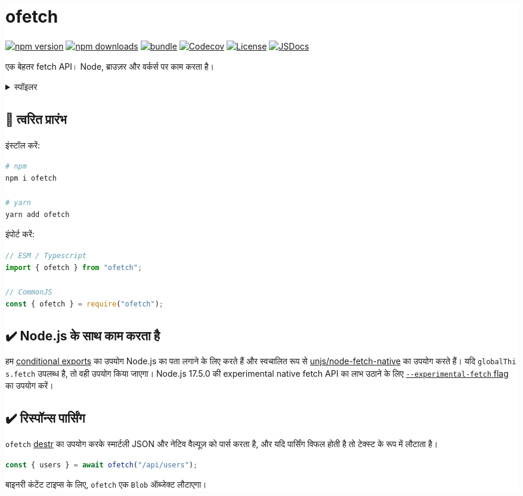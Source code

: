 # ofetch

[![npm version][npm-version-src]][npm-version-href]
[![npm downloads][npm-downloads-src]][npm-downloads-href]
[![bundle][bundle-src]][bundle-href]
[![Codecov][codecov-src]][codecov-href]
[![License][license-src]][license-href]
[![JSDocs][jsdocs-src]][jsdocs-href]

एक बेहतर fetch API। Node, ब्राउज़र और वर्कर्स पर काम करता है।

<details><summary>स्पॉइलर</summary></details>

## 🚀 त्वरित प्रारंभ

इंस्टॉल करें:

```bash
# npm
npm i ofetch

# yarn
yarn add ofetch
```

इंपोर्ट करें:

```js
// ESM / Typescript
import { ofetch } from "ofetch";

// CommonJS
const { ofetch } = require("ofetch");
```

## ✔️ Node.js के साथ काम करता है

हम [conditional exports](https://nodejs.org/api/packages.html#packages_conditional_exports) का उपयोग Node.js का पता लगाने के लिए करते हैं
और स्वचालित रूप से [unjs/node-fetch-native](https://github.com/unjs/node-fetch-native) का उपयोग करते हैं। यदि `globalThis.fetch` उपलब्ध है, तो वही उपयोग किया जाएगा। Node.js 17.5.0 की experimental native fetch API का लाभ उठाने के लिए [`--experimental-fetch` flag](https://nodejs.org/dist/latest-v17.x/docs/api/cli.html#--experimental-fetch) का उपयोग करें।

## ✔️ रिस्पॉन्स पार्सिंग

`ofetch` [destr](https://github.com/unjs/destr) का उपयोग करके स्मार्टली JSON और नेटिव वैल्यूज़ को पार्स करता है, और यदि पार्सिंग विफल होती है तो टेक्स्ट के रूप में लौटाता है।

```js
const { users } = await ofetch("/api/users");
```

बाइनरी कंटेंट टाइप्स के लिए, `ofetch` एक `Blob` ऑब्जेक्ट लौटाएगा।


[npm-version-src]: https://img.shields.io/npm/v/ofetch?style=flat&colorA=18181B&colorB=F0DB4F
[npm-version-href]: https://npmjs.com/package/ofetch
[npm-downloads-src]: https://img.shields.io/npm/dm/ofetch?style=flat&colorA=18181B&colorB=F0DB4F
[npm-downloads-href]: https://npmjs.com/package/ofetch
[codecov-src]: https://img.shields.io/codecov/c/gh/unjs/ofetch/main?style=flat&colorA=18181B&colorB=F0DB4F
[codecov-href]: https://codecov.io/gh/unjs/ofetch
[bundle-src]: https://img.shields.io/bundlephobia/minzip/ofetch?style=flat&colorA=18181B&colorB=F0DB4F
[bundle-href]: https://bundlephobia.com/result?p=ofetch
[license-src]: https://img.shields.io/github/license/unjs/ofetch.svg?style=flat&colorA=18181B&colorB=F0DB4F
[license-href]: https://github.com/unjs/ofetch/blob/main/LICENSE
[jsdocs-src]: https://img.shields.io/badge/jsDocs.io-reference-18181B?style=flat&colorA=18181B&colorB=F0DB4F
[jsdocs-href]: https://www.jsdocs.io/package/ofetch